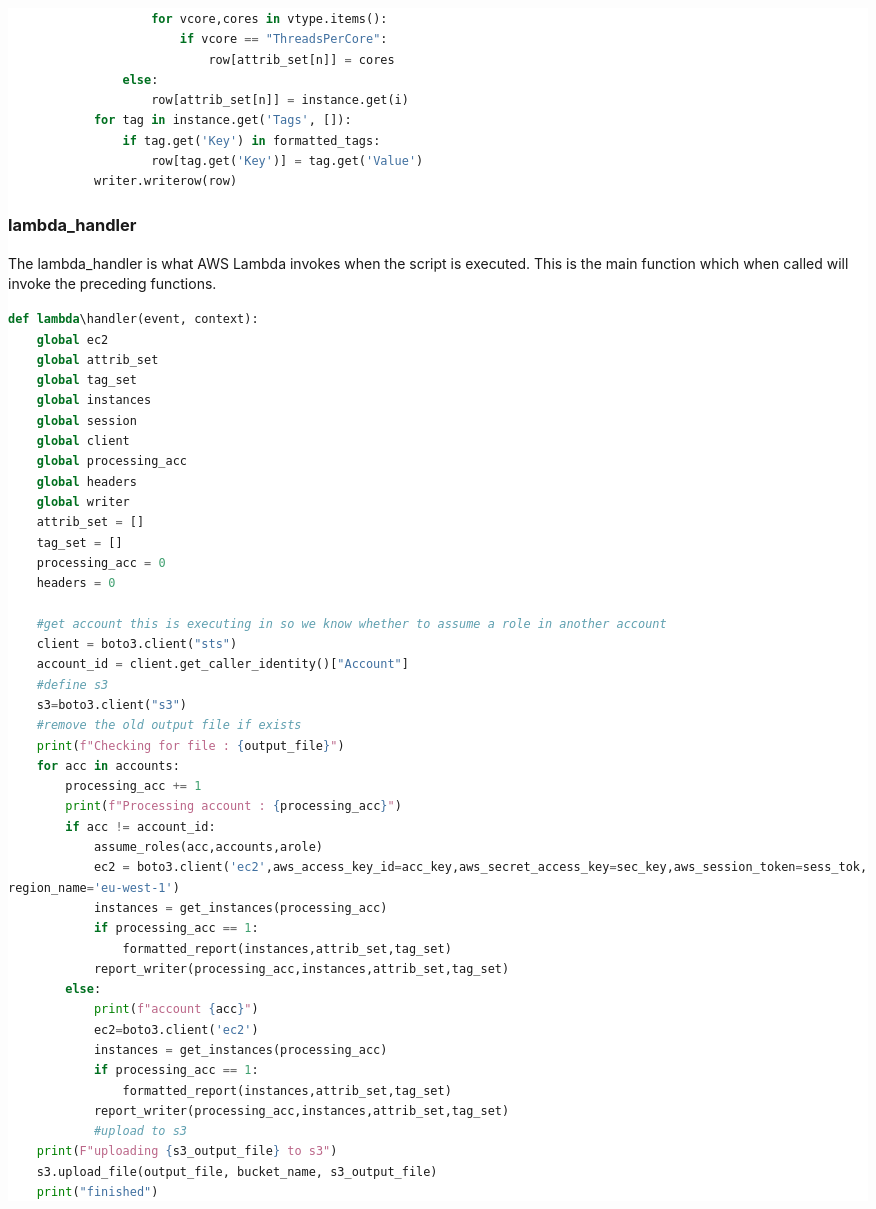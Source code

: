 ```python
                    for vcore,cores in vtype.items():
                        if vcore == "ThreadsPerCore":
                            row[attrib_set[n]] = cores
                else:
                    row[attrib_set[n]] = instance.get(i)
            for tag in instance.get('Tags', []):
                if tag.get('Key') in formatted_tags:
                    row[tag.get('Key')] = tag.get('Value')
            writer.writerow(row)
```

### lambda\_handler

The lambda\_handler is what AWS Lambda invokes when the script is executed. This is the main function which when called will invoke the preceding functions.

```python
def lambda\handler(event, context):
    global ec2
    global attrib_set
    global tag_set
    global instances
    global session
    global client
    global processing_acc
    global headers
    global writer
    attrib_set = []
    tag_set = []  
    processing_acc = 0
    headers = 0
    
    #get account this is executing in so we know whether to assume a role in another account
    client = boto3.client("sts")
    account_id = client.get_caller_identity()["Account"]    
    #define s3
    s3=boto3.client("s3")
    #remove the old output file if exists
    print(f"Checking for file : {output_file}")
    for acc in accounts:
        processing_acc += 1
        print(f"Processing account : {processing_acc}")
        if acc != account_id:
            assume_roles(acc,accounts,arole)
            ec2 = boto3.client('ec2',aws_access_key_id=acc_key,aws_secret_access_key=sec_key,aws_session_token=sess_tok,region_name='eu-west-1')
            instances = get_instances(processing_acc)
            if processing_acc == 1:
                formatted_report(instances,attrib_set,tag_set)
            report_writer(processing_acc,instances,attrib_set,tag_set)
        else:
            print(f"account {acc}")
            ec2=boto3.client('ec2')
            instances = get_instances(processing_acc)
            if processing_acc == 1:
                formatted_report(instances,attrib_set,tag_set)
            report_writer(processing_acc,instances,attrib_set,tag_set)
            #upload to s3
    print(F"uploading {s3_output_file} to s3")
    s3.upload_file(output_file, bucket_name, s3_output_file)    
    print("finished")
```
